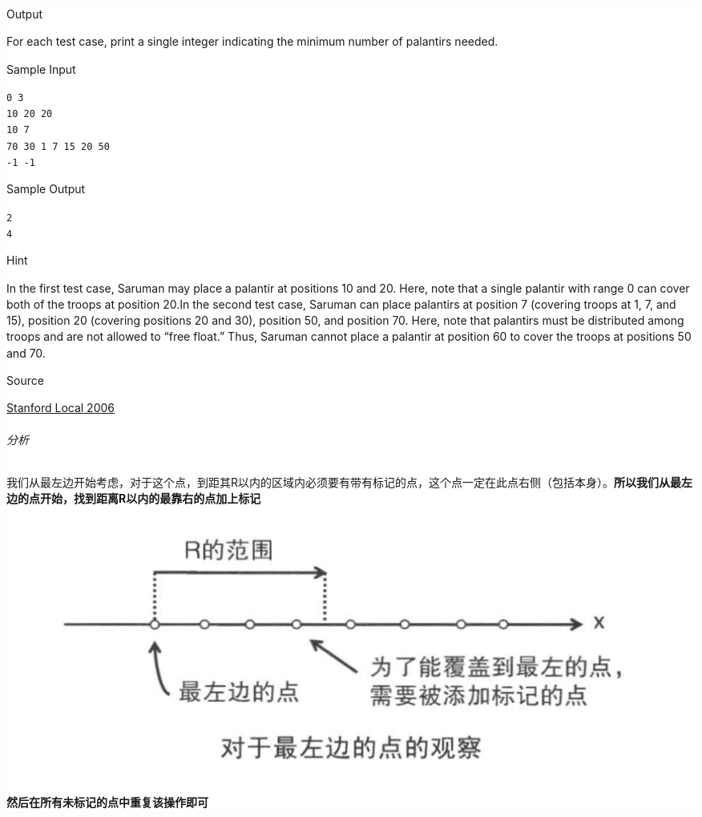 Output

For each test case, print a single integer indicating the minimum number of palantirs needed.

Sample Input

```
0 3
10 20 20
10 7
70 30 1 7 15 20 50
-1 -1
```

Sample Output

```
2
4
```

Hint

In the first test case, Saruman may place a palantir at positions 10 and 20. Here, note that a single palantir with range 0 can cover both of the troops at position 20.In the second test case, Saruman can place palantirs at position 7 (covering troops at 1, 7, and 15), position 20 (covering positions 20 and 30), position 50, and position 70. Here, note that palantirs must be distributed among troops and are not allowed to “free float.” Thus, Saruman cannot place a palantir at position 60 to cover the troops at positions 50 and 70.

Source

[Stanford Local 2006](http://poj.org/searchproblem?field=source&key=Stanford+Local+2006)

###### 分析

我们从最左边开始考虑，对于这个点，到距其R以内的区域内必须要有带有标记的点，这个点一定在此点右侧（包括本身）。**所以我们从最左边的点开始，找到距离R以内的最靠右的点加上标记**

![image-20220129162842705](%E5%9B%BE%E7%89%87/image-20220129162842705.png)

**然后在所有未标记的点中重复该操作即可**
